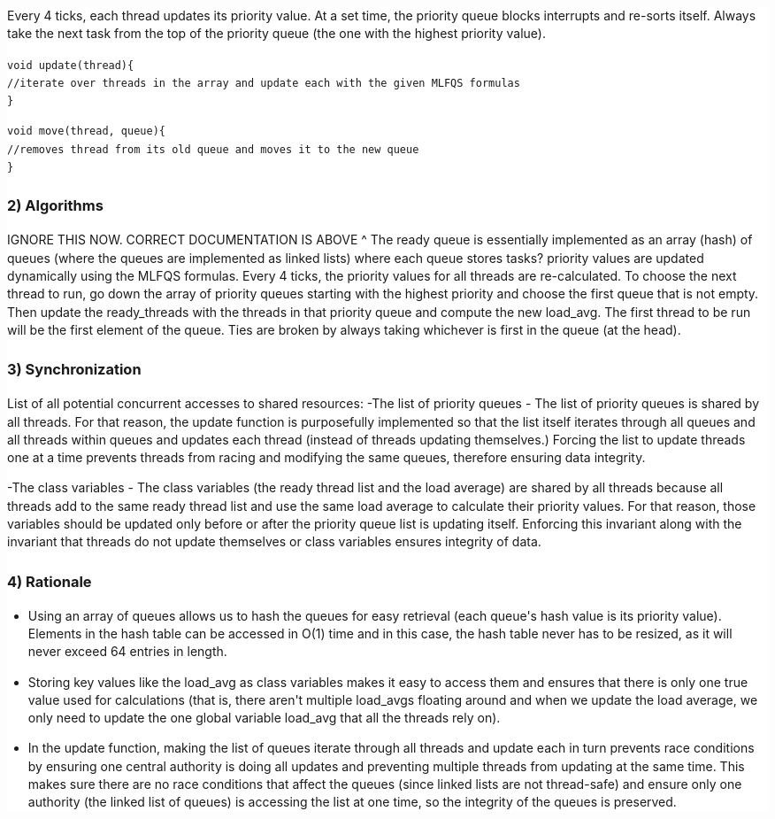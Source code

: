 Every 4 ticks, each thread updates its priority value. At a set time, the priority queue blocks interrupts and re-sorts itself. Always take the next task from the top of the priority queue (the one with the highest priority value).

```
void update(thread){
//iterate over threads in the array and update each with the given MLFQS formulas
}
```

```
void move(thread, queue){
//removes thread from its old queue and moves it to the new queue
}
```


### 2) Algorithms
IGNORE THIS NOW. CORRECT DOCUMENTATION IS ABOVE ^
The ready queue is essentially implemented as an array (hash) of queues (where the queues are implemented as linked lists) where each queue stores tasks? priority values are updated dynamically using the MLFQS formulas. Every 4 ticks, the priority values for all threads are re-calculated. To choose the next thread to run, go down the array of priority queues starting with the highest priority and choose the first queue that is not empty. Then update the ready_threads with the threads in that priority queue and compute the new load_avg. The first thread to be run will be the first element of the queue. Ties are broken by always taking whichever is first in the queue (at the head).



### 3) Synchronization

List of all potential concurrent accesses to shared resources:
-The list of priority queues - The list of priority queues is shared by all threads. For that reason, the update function is purposefully implemented so that the list itself iterates through all queues and all threads within queues and updates each thread (instead of threads updating themselves.) Forcing the list to update threads one at a time prevents threads from racing and modifying the same queues, therefore ensuring data integrity.

-The class variables - The class variables (the ready thread list and the load average) are shared by all threads because all threads add to the same ready thread list and use the same load average to calculate their priority values. For that reason, those variables should be updated only before or after the priority queue list is updating itself. Enforcing this invariant along with the invariant that threads do not update themselves or class variables ensures integrity of data.

### 4) Rationale

- Using an array of queues allows us to hash the queues for easy retrieval (each queue's hash value is its priority value). Elements in the hash table can be accessed in O(1) time and in this case, the hash table never has to be resized, as it will never exceed 64 entries in length.

- Storing key values like the load_avg as class variables makes it easy to access them and ensures that there is only one true value used for calculations (that is, there aren't multiple load_avgs floating around and when we update the load average, we only need to update the one global variable load_avg that all the threads rely on).

- In the update function, making the list of queues iterate through all threads and update each in turn prevents race conditions by ensuring one central authority is doing all updates and preventing multiple threads from updating at the same time. This makes sure there are no race conditions that affect the queues (since linked lists are not thread-safe) and ensure only one authority (the linked list of queues) is accessing the list at one time, so the integrity of the queues is preserved.
